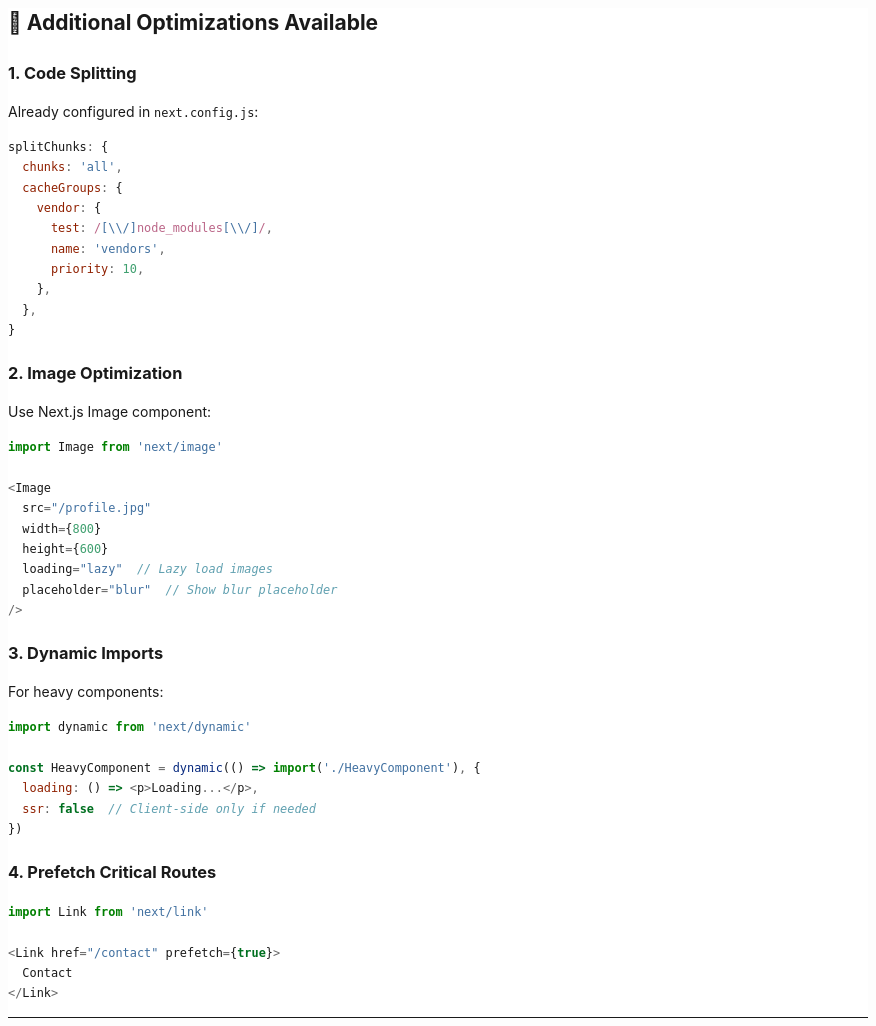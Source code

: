 
## 🎯 Additional Optimizations Available

### 1. **Code Splitting**
Already configured in `next.config.js`:
```javascript
splitChunks: {
  chunks: 'all',
  cacheGroups: {
    vendor: {
      test: /[\\/]node_modules[\\/]/,
      name: 'vendors',
      priority: 10,
    },
  },
}
```

### 2. **Image Optimization**
Use Next.js Image component:
```javascript
import Image from 'next/image'

<Image
  src="/profile.jpg"
  width={800}
  height={600}
  loading="lazy"  // Lazy load images
  placeholder="blur"  // Show blur placeholder
/>
```

### 3. **Dynamic Imports**
For heavy components:
```javascript
import dynamic from 'next/dynamic'

const HeavyComponent = dynamic(() => import('./HeavyComponent'), {
  loading: () => <p>Loading...</p>,
  ssr: false  // Client-side only if needed
})
```

### 4. **Prefetch Critical Routes**
```javascript
import Link from 'next/link'

<Link href="/contact" prefetch={true}>
  Contact
</Link>
```

---